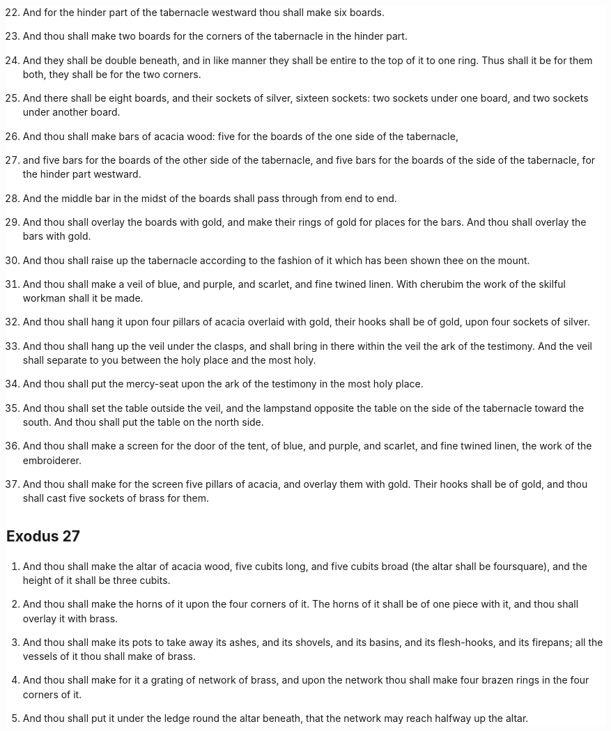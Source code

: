 22. And for the hinder part of the tabernacle westward thou shall make six boards.

23. And thou shall make two boards for the corners of the tabernacle in the hinder part.

24. And they shall be double beneath, and in like manner they shall be entire to the top of it to one ring. Thus shall it be for them both, they shall be for the two corners.

25. And there shall be eight boards, and their sockets of silver, sixteen sockets: two sockets under one board, and two sockets under another board.

26. And thou shall make bars of acacia wood: five for the boards of the one side of the tabernacle,

27. and five bars for the boards of the other side of the tabernacle, and five bars for the boards of the side of the tabernacle, for the hinder part westward.

28. And the middle bar in the midst of the boards shall pass through from end to end.

29. And thou shall overlay the boards with gold, and make their rings of gold for places for the bars. And thou shall overlay the bars with gold.

30. And thou shall raise up the tabernacle according to the fashion of it which has been shown thee on the mount.

31. And thou shall make a veil of blue, and purple, and scarlet, and fine twined linen. With cherubim the work of the skilful workman shall it be made.

32. And thou shall hang it upon four pillars of acacia overlaid with gold, their hooks shall be of gold, upon four sockets of silver.

33. And thou shall hang up the veil under the clasps, and shall bring in there within the veil the ark of the testimony. And the veil shall separate to you between the holy place and the most holy.

34. And thou shall put the mercy-seat upon the ark of the testimony in the most holy place.

35. And thou shall set the table outside the veil, and the lampstand opposite the table on the side of the tabernacle toward the south. And thou shall put the table on the north side.

36. And thou shall make a screen for the door of the tent, of blue, and purple, and scarlet, and fine twined linen, the work of the embroiderer.

37. And thou shall make for the screen five pillars of acacia, and overlay them with gold. Their hooks shall be of gold, and thou shall cast five sockets of brass for them.

## Exodus 27

1. And thou shall make the altar of acacia wood, five cubits long, and five cubits broad (the altar shall be foursquare), and the height of it shall be three cubits.

2. And thou shall make the horns of it upon the four corners of it. The horns of it shall be of one piece with it, and thou shall overlay it with brass.

3. And thou shall make its pots to take away its ashes, and its shovels, and its basins, and its flesh-hooks, and its firepans; all the vessels of it thou shall make of brass.

4. And thou shall make for it a grating of network of brass, and upon the network thou shall make four brazen rings in the four corners of it.

5. And thou shall put it under the ledge round the altar beneath, that the network may reach halfway up the altar.
